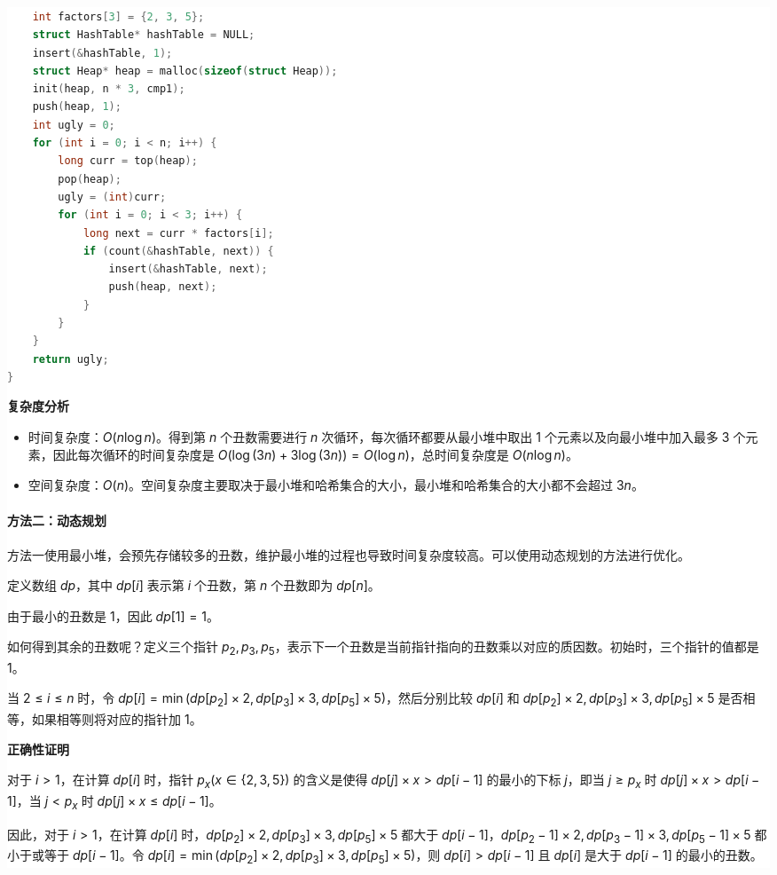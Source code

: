 ```C [sol1-C]
    int factors[3] = {2, 3, 5};
    struct HashTable* hashTable = NULL;
    insert(&hashTable, 1);
    struct Heap* heap = malloc(sizeof(struct Heap));
    init(heap, n * 3, cmp1);
    push(heap, 1);
    int ugly = 0;
    for (int i = 0; i < n; i++) {
        long curr = top(heap);
        pop(heap);
        ugly = (int)curr;
        for (int i = 0; i < 3; i++) {
            long next = curr * factors[i];
            if (count(&hashTable, next)) {
                insert(&hashTable, next);
                push(heap, next);
            }
        }
    }
    return ugly;
}
```

**复杂度分析**

- 时间复杂度：$O(n \log n)$。得到第 $n$ 个丑数需要进行 $n$ 次循环，每次循环都要从最小堆中取出 $1$ 个元素以及向最小堆中加入最多 $3$ 个元素，因此每次循环的时间复杂度是 $O(\log (3n) + 3 \log (3n))=O(\log n)$，总时间复杂度是 $O(n \log n)$。

- 空间复杂度：$O(n)$。空间复杂度主要取决于最小堆和哈希集合的大小，最小堆和哈希集合的大小都不会超过 $3n$。

#### 方法二：动态规划

方法一使用最小堆，会预先存储较多的丑数，维护最小堆的过程也导致时间复杂度较高。可以使用动态规划的方法进行优化。

定义数组 $\textit{dp}$，其中 $\textit{dp}[i]$ 表示第 $i$ 个丑数，第 $n$ 个丑数即为 $\textit{dp}[n]$。

由于最小的丑数是 $1$，因此 $\textit{dp}[1]=1$。

如何得到其余的丑数呢？定义三个指针 $p_2,p_3,p_5$，表示下一个丑数是当前指针指向的丑数乘以对应的质因数。初始时，三个指针的值都是 $1$。

当 $2 \le i \le n$ 时，令 $\textit{dp}[i]=\min(\textit{dp}[p_2] \times 2, \textit{dp}[p_3] \times 3, \textit{dp}[p_5] \times 5)$，然后分别比较 $\textit{dp}[i]$ 和 $\textit{dp}[p_2] \times 2,\textit{dp}[p_3] \times 3,\textit{dp}[p_5] \times 5$ 是否相等，如果相等则将对应的指针加 $1$。

**正确性证明**

对于 $i>1$，在计算 $\textit{dp}[i]$ 时，指针 $p_x(x \in \{2,3,5\})$ 的含义是使得 $\textit{dp}[j] \times x>\textit{dp}[i-1]$ 的最小的下标 $j$，即当 $j \ge p_x$ 时 $\textit{dp}[j] \times x>\textit{dp}[i-1]$，当 $j<p_x$ 时 $\textit{dp}[j] \times x \le \textit{dp}[i-1]$。

因此，对于 $i>1$，在计算 $\textit{dp}[i]$ 时，$\textit{dp}[p_2] \times 2,\textit{dp}[p_3] \times 3,\textit{dp}[p_5] \times 5$ 都大于 $\textit{dp}[i-1]$，$\textit{dp}[p_2-1] \times 2,\textit{dp}[p_3-1] \times 3,\textit{dp}[p_5-1] \times 5$ 都小于或等于 $\textit{dp}[i-1]$。令 $\textit{dp}[i]=\min(\textit{dp}[p_2] \times 2, \textit{dp}[p_3] \times 3, \textit{dp}[p_5] \times 5)$，则 $\textit{dp}[i]>\textit{dp}[i-1]$ 且 $\textit{dp}[i]$ 是大于 $\textit{dp}[i-1]$ 的最小的丑数。

